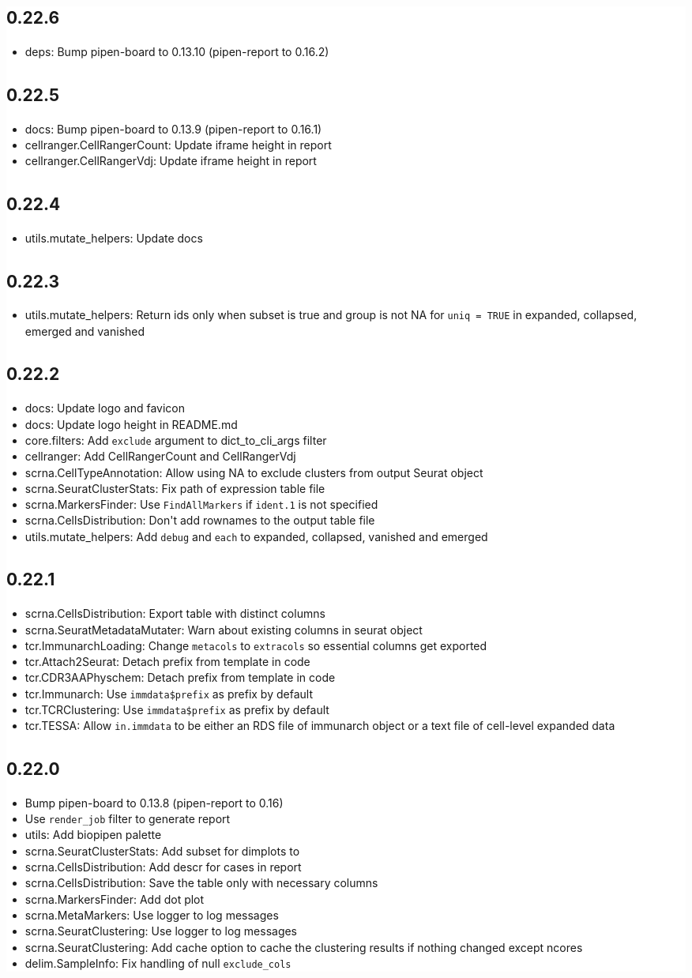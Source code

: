 ## 0.22.6

- deps: Bump pipen-board to 0.13.10 (pipen-report to 0.16.2)

## 0.22.5

- docs: Bump pipen-board to 0.13.9 (pipen-report to 0.16.1)
- cellranger.CellRangerCount: Update iframe height in report
- cellranger.CellRangerVdj: Update iframe height in report

## 0.22.4

- utils.mutate_helpers: Update docs

## 0.22.3

- utils.mutate_helpers: Return ids only when subset is true and group is not NA for  `uniq = TRUE` in expanded, collapsed, emerged and vanished

## 0.22.2

- docs: Update logo and favicon
- docs: Update logo height in README.md
- core.filters: Add `exclude` argument to dict_to_cli_args filter
- cellranger: Add CellRangerCount and CellRangerVdj
- scrna.CellTypeAnnotation: Allow using NA to exclude clusters from output Seurat object
- scrna.SeuratClusterStats: Fix path of expression table file
- scrna.MarkersFinder: Use `FindAllMarkers` if `ident.1` is not specified
- scrna.CellsDistribution: Don't add rownames to the output table file
- utils.mutate_helpers: Add `debug` and `each` to expanded, collapsed, vanished and emerged

## 0.22.1

- scrna.CellsDistribution: Export table with distinct columns
- scrna.SeuratMetadataMutater: Warn about existing columns in seurat object
- tcr.ImmunarchLoading: Change `metacols` to `extracols` so essential columns get exported
- tcr.Attach2Seurat: Detach prefix from template in code
- tcr.CDR3AAPhyschem: Detach prefix from template in code
- tcr.Immunarch: Use `immdata$prefix` as prefix by default
- tcr.TCRClustering: Use `immdata$prefix` as prefix by default
- tcr.TESSA: Allow `in.immdata` to be either an RDS file of immunarch object or a text file of cell-level expanded data

## 0.22.0

- Bump pipen-board to 0.13.8 (pipen-report to 0.16)
- Use `render_job` filter to generate report
- utils: Add biopipen palette
- scrna.SeuratClusterStats: Add subset for dimplots to
- scrna.CellsDistribution: Add descr for cases in report
- scrna.CellsDistribution: Save the table only with  necessary columns
- scrna.MarkersFinder: Add dot plot
- scrna.MetaMarkers: Use logger to log messages
- scrna.SeuratClustering: Use logger to log messages
- scrna.SeuratClustering: Add cache option to cache the clustering results if nothing changed except ncores
- delim.SampleInfo: Fix handling of null `exclude_cols`
